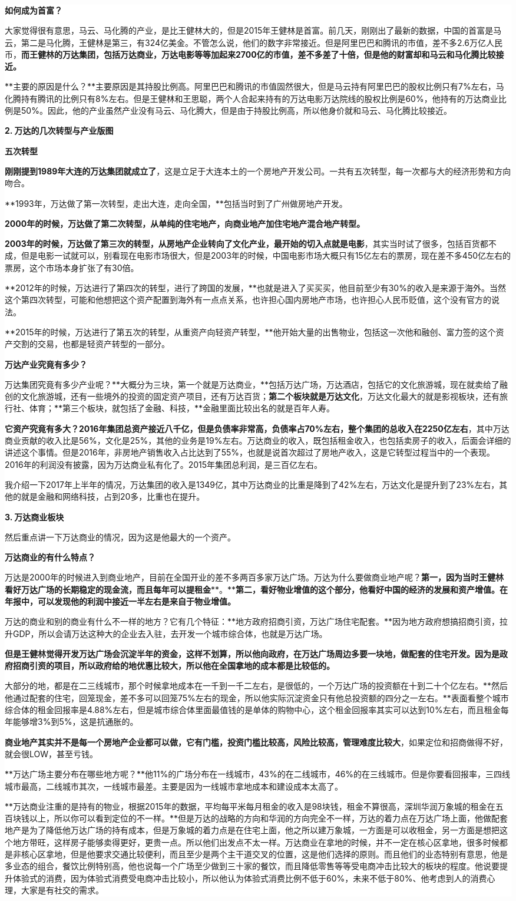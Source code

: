**如何成为首富？**

大家觉得很有意思，马云、马化腾的产业，是比王健林大的，但是2015年王健林是首富。前几天，刚刚出了最新的数据，中国的首富是马云，第二是马化腾，王健林是第三，有324亿美金。不管怎么说，他们的数字非常接近。但是阿里巴巴和腾讯的市值，差不多2.6万亿人民币，**而王健林的万达集团，包括万达商业，万达电影等等加起来2700亿的市值，差不多差了十倍，但是他的财富却和马云和马化腾比较接近。**

**主要的原因是什么？**主要原因是其持股比例高。阿里巴巴和腾讯的市值固然很大，但是马云持有阿里巴巴的股权比例只有7%左右，马化腾持有腾讯的比例只有8%左右。但是王健林和王思聪，两个人合起来持有的万达电影万达院线的股权比例是60%，他持有的万达商业比例是50%。因此，他的产业虽然产业没有马云、马化腾大，但是由于持股比例高，所以他身价就和马云、马化腾比较接近。

**2\. 万达的几次转型与产业版图**

**五次转型**

**刚刚提到1989年大连的万达集团就成立了**，这是立足于大连本土的一个房地产开发公司。一共有五次转型，每一次都与大的经济形势和方向吻合。

**1993年，万达做了第一次转型，走出大连，走向全国，**包括当时到了广州做房地产开发。

**2000年的时候，万达做了第二次转型，从单纯的住宅地产，向商业地产加住宅地产混合地产转型。**

**2003年的时候，万达做了第三次的转型，从房地产企业转向了文化产业，最开始的切入点就是电影**，其实当时试了很多，包括百货都不成，但是电影一试就可以，别看现在电影市场很大，但是2003年的时候，中国电影市场大概只有15亿左右的票房，现在差不多450亿左右的票房，这个市场本身扩张了有30倍。

**2012年的时候，万达进行了第四次的转型，进行了跨国的发展，**也就是进入了买买买，他目前至少有30%的收入是来源于海外。当然这个第四次转型，可能和他想把这个资产配置到海外有一点点关系，也许担心国内房地产市场，也许担心人民币贬值，这个没有官方的说法。

**2015年的时候，万达进行了第五次的转型，从重资产向轻资产转型，**他开始大量的出售物业，包括这一次他和融创、富力签的这个资产交割的交易，也都是轻资产转型的一部分。

**万达产业究竟有多少？**

万达集团究竟有多少产业呢？**大概分为三块，第一个就是万达商业，**包括万达广场，万达酒店，包括它的文化旅游城，现在就卖给了融创的文化旅游城，还有一些境外的投资的固定资产项目，还有万达百货；**第二个板块就是万达文化**，万达文化最大的就是影视板块，还有旅行社、体育；**第三个板块，就包括了金融、科技，**金融里面比较出名的就是百年人寿。

**它资产究竟有多大？2016年集团总资产接近八千亿，但是负债率非常高，负债率占70%左右，整个集团的总收入在2250亿左右**，其中万达商业贡献的收入比是56%，文化是25%，其他的业务是19%左右。万达商业的收入，既包括租金收入，也包括卖房子的收入，后面会详细的讲述这个事情。但是2016年，非房地产销售收入占比达到了55%，也就是说首次超过了房地产收入，这是它转型过程当中的一个表现。2016年的利润没有披露，因为万达商业私有化了。2015年集团总利润，是三百亿左右。

我介绍一下2017年上半年的情况，万达集团的收入是1349亿，其中万达商业的比重是降到了42%左右，万达文化是提升到了23%左右，其他的就是金融和网络科技，占到20多，比重也在提升。

**3\. 万达商业板块**

然后重点讲一下万达商业的情况，因为这是他最大的一个资产。

**万达商业的有什么特点？**

万达是2000年的时候进入到商业地产，目前在全国开业的差不多两百多家万达广场。万达为什么要做商业地产呢？**第一，因为当时王健林看好万达广场的长期稳定的现金流，而且每年可以提租金****。****第二，看好物业增值的这个部分，他看好中国的经济的发展和资产增值。在年报中，可以发现他的利润中接近一半左右是来自于物业增值。**

万达的商业和别的商业有什么不一样的地方？它有几个特征：**地方政府招商引资，万达广场住宅配套。**因为地方政府想搞招商引资，拉升GDP，所以会请万达这种大的企业去入驻，去开发一个城市综合体，也就是万达广场。

**但是王健林觉得开发万达广场会沉淀半年的资金，这样不划算，所以他向政府，在万达广场周边多要一块地，做配套的住宅开发。**因为是政府招商引资的项目，所以政府给的地优惠比较大，所以**他在全国拿地的成本都是比较低的。**

大部分的地，都是在二三线城市，那个时候拿地成本在一千到一千二左右，是很低的，一个万达广场的投资额在十到二十个亿左右。**然后他通过配套的住宅，回笼现金，差不多可以回笼75%左右的现金，所以他实际沉淀资金只有他总投资额的四分之一左右。**表面看整个城市综合体的租金回报率是4.88%左右，但是城市综合体里面最值钱的是单体的购物中心，这个租金回报率其实可以达到10%左右，而且租金每年能够增3%到5%，这是抗通胀的。

**商业地产其实并不是每一个房地产企业都可以做，它有门槛，投资门槛比较高，风险比较高，管理难度比较大**，如果定位和招商做得不好，就会很LOW，甚至亏钱。

**万达广场主要分布在哪些地方呢？**他11%的广场分布在一线城市，43%的在二线城市，46%的在三线城市。但是你要看回报率，三四线城市最高，二线城市其次，一线城市最差。主要是因为一线城市拿地成本和建设成本太高了。

**万达商业注重的是持有的物业，根据2015年的数据，平均每平米每月租金的收入是98块钱，租金不算很高，深圳华润万象城的租金在五百块钱以上，所以你可以看到定位的不一样。**但是万达的战略的方向和华润的方向完全不一样，万达的着力点在万达广场上面，他做配套地产是为了降低他万达广场的持有成本，但是万象城的着力点是在住宅上面，他之所以建万象城，一方面是可以收租金，另一方面是想把这个地方带旺，这样房子能够卖得更好，更贵一点。所以他们出发点不太一样。万达商业在拿地的时候，并不一定在核心区拿地，很多时候都是非核心区拿地，但是他要求交通比较便利，而且至少是两个主干道交叉的位置，这是他们选择的原则。而且他们的业态特别有意思，他是多业态的组合，餐饮比例特别高，他也说每一个广场至少做到三十家的餐饮，而且降低零售等等受电商冲击比较大的板块的程度。他说要提升体验式的消费，因为体验式消费受电商冲击比较小，所以他认为体验式消费比例不低于60%，未来不低于80%、他考虑到人的消费心理，大家是有社交的需求。
